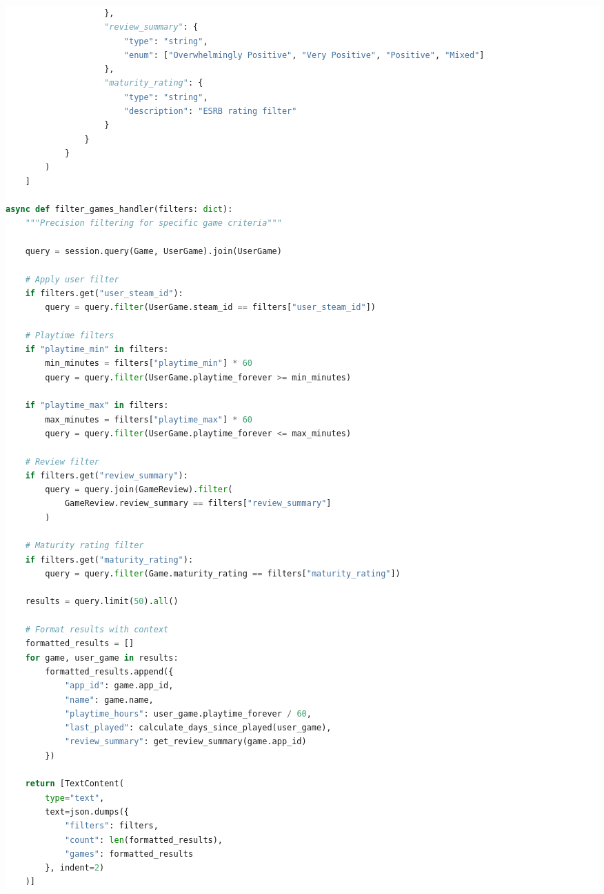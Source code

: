 ```python
                    },
                    "review_summary": {
                        "type": "string",
                        "enum": ["Overwhelmingly Positive", "Very Positive", "Positive", "Mixed"]
                    },
                    "maturity_rating": {
                        "type": "string",
                        "description": "ESRB rating filter"
                    }
                }
            }
        )
    ]

async def filter_games_handler(filters: dict):
    """Precision filtering for specific game criteria"""
    
    query = session.query(Game, UserGame).join(UserGame)
    
    # Apply user filter
    if filters.get("user_steam_id"):
        query = query.filter(UserGame.steam_id == filters["user_steam_id"])
    
    # Playtime filters
    if "playtime_min" in filters:
        min_minutes = filters["playtime_min"] * 60
        query = query.filter(UserGame.playtime_forever >= min_minutes)
    
    if "playtime_max" in filters:
        max_minutes = filters["playtime_max"] * 60
        query = query.filter(UserGame.playtime_forever <= max_minutes)
    
    # Review filter
    if filters.get("review_summary"):
        query = query.join(GameReview).filter(
            GameReview.review_summary == filters["review_summary"]
        )
    
    # Maturity rating filter
    if filters.get("maturity_rating"):
        query = query.filter(Game.maturity_rating == filters["maturity_rating"])
    
    results = query.limit(50).all()
    
    # Format results with context
    formatted_results = []
    for game, user_game in results:
        formatted_results.append({
            "app_id": game.app_id,
            "name": game.name,
            "playtime_hours": user_game.playtime_forever / 60,
            "last_played": calculate_days_since_played(user_game),
            "review_summary": get_review_summary(game.app_id)
        })
    
    return [TextContent(
        type="text",
        text=json.dumps({
            "filters": filters,
            "count": len(formatted_results),
            "games": formatted_results
        }, indent=2)
    )]
```